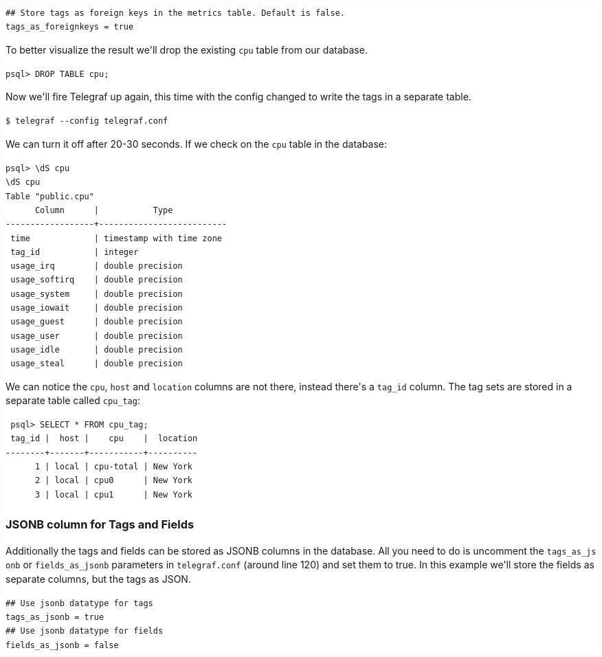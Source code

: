  ```
 ## Store tags as foreign keys in the metrics table. Default is false.
 tags_as_foreignkeys = true
 ```

To better visualize the result we'll drop the existing `cpu` table from our database.

```
psql> DROP TABLE cpu;
```

Now we'll fire Telegraf up again, this time with the config changed to write the tags in a separate table.
```
$ telegraf --config telegraf.conf
```

We can turn it off after 20-30 seconds. If we check on the `cpu` table in the database:

```
psql> \dS cpu
\dS cpu
Table "public.cpu"
      Column      |           Type           
------------------+--------------------------
 time             | timestamp with time zone 
 tag_id           | integer                  
 usage_irq        | double precision         
 usage_softirq    | double precision         
 usage_system     | double precision         
 usage_iowait     | double precision         
 usage_guest      | double precision         
 usage_user       | double precision         
 usage_idle       | double precision         
 usage_steal      | double precision         

```
We can notice the `cpu`, `host` and `location` columns are not there, instead there's a `tag_id` column. The tag sets are stored in a separate table called `cpu_tag`:
```
 psql> SELECT * FROM cpu_tag;
 tag_id |  host |    cpu    |  location
--------+-------+-----------+----------
      1 | local | cpu-total | New York
      2 | local | cpu0      | New York
      3 | local | cpu1      | New York
```

 ### JSONB column for Tags and Fields

 Additionally the tags and fields can be stored as JSONB columns in the database. All you need to do is uncomment the `tags_as_jsonb` or `fields_as_jsonb` parameters in `telegraf.conf` (around line 120) and set them to true. In this example we'll store the fields as separate columns, but the tags as JSON. 

 ```
 ## Use jsonb datatype for tags
 tags_as_jsonb = true
 ## Use jsonb datatype for fields
 fields_as_jsonb = false
 ```
